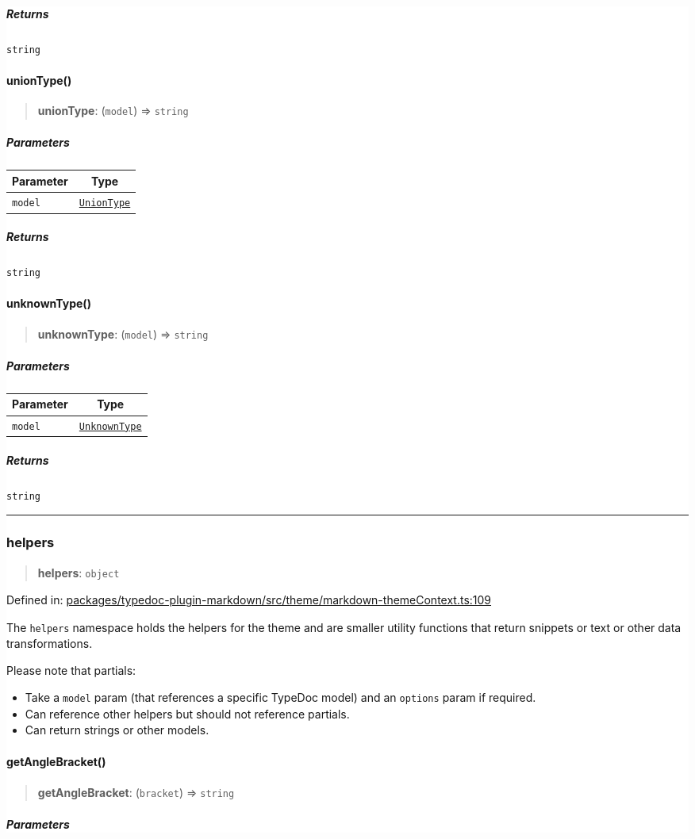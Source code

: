##### Returns

`string`

#### unionType()

> **unionType**: (`model`) => `string`

##### Parameters

| Parameter | Type |
| ------ | ------ |
| `model` | [`UnionType`](https://typedoc.org/api/types/UnionType.DeclarationOption.html) |

##### Returns

`string`

#### unknownType()

> **unknownType**: (`model`) => `string`

##### Parameters

| Parameter | Type |
| ------ | ------ |
| `model` | [`UnknownType`](https://typedoc.org/api/types/UnknownType.DeclarationOption.html) |

##### Returns

`string`

***

### helpers

> **helpers**: `object`

Defined in: [packages/typedoc-plugin-markdown/src/theme/markdown-themeContext.ts:109](https://github.com/typedoc2md/typedoc-plugin-markdown/blob/main/packages/typedoc-plugin-markdown/src/theme/markdown-themeContext.ts#L109)

The `helpers` namespace holds the helpers for the theme and are smaller utility functions that return snippets or text or other data transformations.

Please note that partials:

- Take a `model` param (that references a specific TypeDoc model) and an `options` param if required.
- Can reference other helpers but should not reference partials.
- Can return strings or other models.

#### getAngleBracket()

> **getAngleBracket**: (`bracket`) => `string`

##### Parameters
